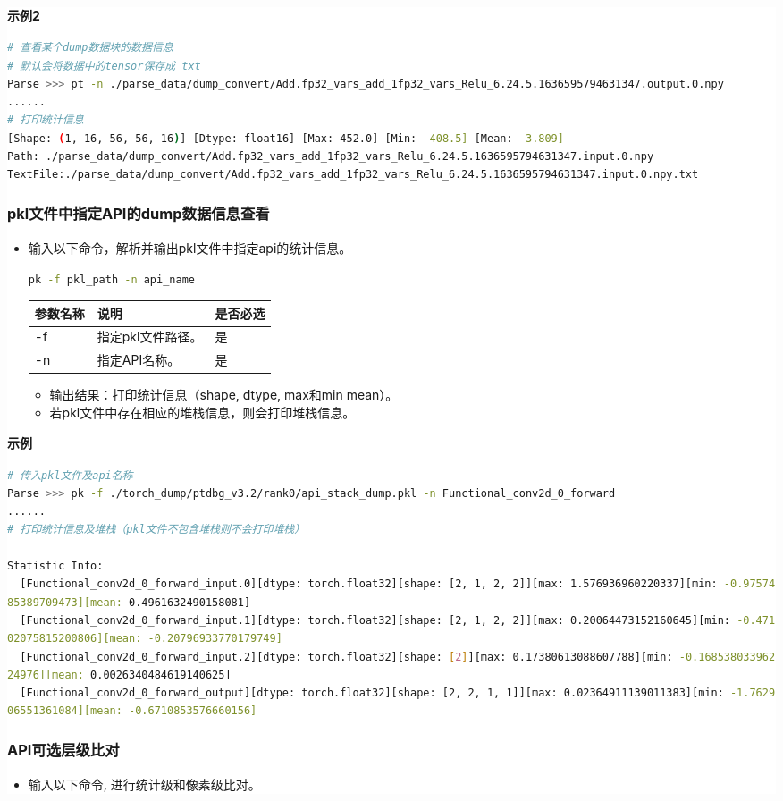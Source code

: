 **示例2**

```bash
# 查看某个dump数据块的数据信息
# 默认会将数据中的tensor保存成 txt
Parse >>> pt -n ./parse_data/dump_convert/Add.fp32_vars_add_1fp32_vars_Relu_6.24.5.1636595794631347.output.0.npy
......
# 打印统计信息
[Shape: (1, 16, 56, 56, 16)] [Dtype: float16] [Max: 452.0] [Min: -408.5] [Mean: -3.809]
Path: ./parse_data/dump_convert/Add.fp32_vars_add_1fp32_vars_Relu_6.24.5.1636595794631347.input.0.npy                           
TextFile:./parse_data/dump_convert/Add.fp32_vars_add_1fp32_vars_Relu_6.24.5.1636595794631347.input.0.npy.txt 
```

### pkl文件中指定API的dump数据信息查看

- 输入以下命令，解析并输出pkl文件中指定api的统计信息。

  ```bash
  pk -f pkl_path -n api_name
  ```

  | 参数名称 | 说明              | 是否必选 |
  | -------- | ----------------- | -------- |
  | -f       | 指定pkl文件路径。 | 是       |
  | -n       | 指定API名称。     | 是       |

  - 输出结果：打印统计信息（shape, dtype, max和min mean）。
  - 若pkl文件中存在相应的堆栈信息，则会打印堆栈信息。

**示例**

```bash
# 传入pkl文件及api名称
Parse >>> pk -f ./torch_dump/ptdbg_v3.2/rank0/api_stack_dump.pkl -n Functional_conv2d_0_forward
......
# 打印统计信息及堆栈（pkl文件不包含堆栈则不会打印堆栈）

Statistic Info:
  [Functional_conv2d_0_forward_input.0][dtype: torch.float32][shape: [2, 1, 2, 2]][max: 1.576936960220337][min: -0.9757485389709473][mean: 0.4961632490158081]
  [Functional_conv2d_0_forward_input.1][dtype: torch.float32][shape: [2, 1, 2, 2]][max: 0.20064473152160645][min: -0.47102075815200806][mean: -0.20796933770179749]
  [Functional_conv2d_0_forward_input.2][dtype: torch.float32][shape: [2]][max: 0.17380613088607788][min: -0.16853803396224976][mean: 0.0026340484619140625]
  [Functional_conv2d_0_forward_output][dtype: torch.float32][shape: [2, 2, 1, 1]][max: 0.02364911139011383][min: -1.762906551361084][mean: -0.6710853576660156]
```

### API可选层级比对

- 输入以下命令, 进行统计级和像素级比对。


  [^]: 若传入单个dump文件，则转换单个文件，若传入dump文件目录则转换目录下所有dump文件。